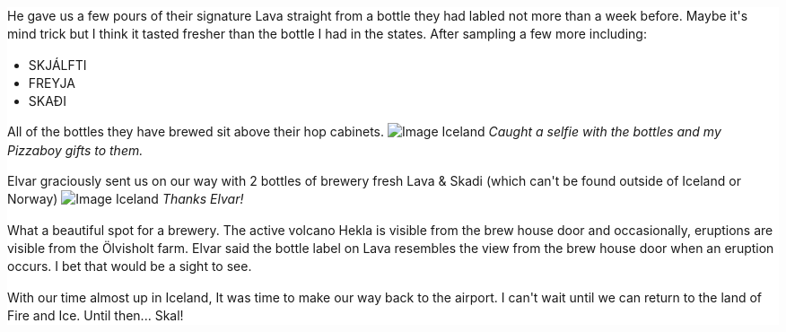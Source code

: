 
He gave us a few pours of their signature Lava straight from a bottle they had labled not more than a week before. Maybe it's mind trick but I think it tasted fresher than the bottle I had in the states.  After sampling a few more including: 

* SKJÁLFTI
* FREYJA
* SKAÐI

All of the bottles they have brewed sit above their hop cabinets. 
![Image Iceland](https://rsz.io/nicoleabuhakmeh.github.io/img/Iceland_Brewery_2.JPG)
<i> Caught a selfie with the bottles and my Pizzaboy gifts to them. </i>


Elvar graciously sent us on our way with 2 bottles of brewery fresh Lava & Skadi (which can't be found outside of Iceland or Norway)
![Image Iceland](https://rsz.io/nicoleabuhakmeh.github.io/img/LavaStout.JPG)
<i> Thanks Elvar! </i>

What a beautiful spot for a brewery. The active volcano Hekla is visible from the brew house door and occasionally, eruptions are visible from the Ölvisholt farm. Elvar said the bottle label on Lava resembles the view from the brew house door when an eruption occurs. I bet that would be a sight to see.

With our time almost up in Iceland, It was time to make our way back to the airport.  I can't wait until we can return to the land of Fire and Ice. Until then...  Skal!





